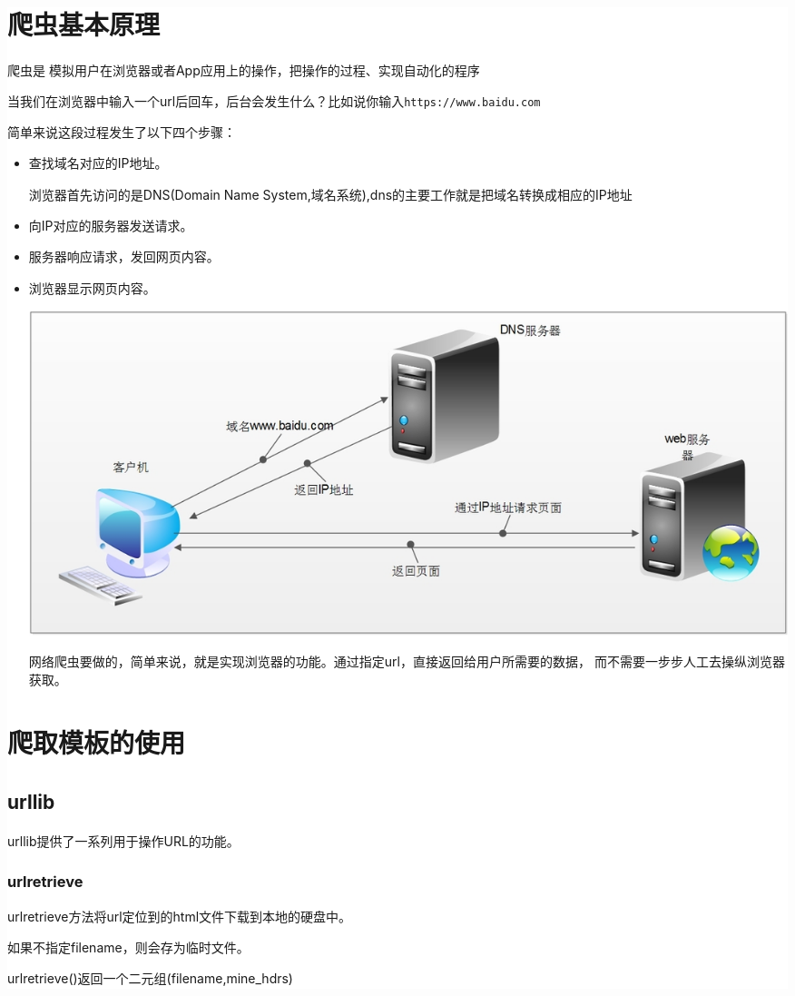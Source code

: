 # 爬虫基本原理

爬虫是 模拟用户在浏览器或者App应用上的操作，把操作的过程、实现自动化的程序

当我们在浏览器中输入一个url后回车，后台会发生什么？比如说你输入`https://www.baidu.com`

简单来说这段过程发生了以下四个步骤：

- 查找域名对应的IP地址。

  浏览器首先访问的是DNS(Domain Name System,域名系统),dns的主要工作就是把域名转换成相应的IP地址

- 向IP对应的服务器发送请求。

- 服务器响应请求，发回网页内容。

- 浏览器显示网页内容。

  ![浏览器工作原理](imgs/spider/webdns.jpg)
  
  网络爬虫要做的，简单来说，就是实现浏览器的功能。通过指定url，直接返回给用户所需要的数据， 而不需要一步步人工去操纵浏览器获取。

# 爬取模板的使用

## urllib

urllib提供了一系列用于操作URL的功能。

### urlretrieve

urlretrieve方法将url定位到的html文件下载到本地的硬盘中。

如果不指定filename，则会存为临时文件。

urlretrieve()返回一个二元组(filename,mine_hdrs)
